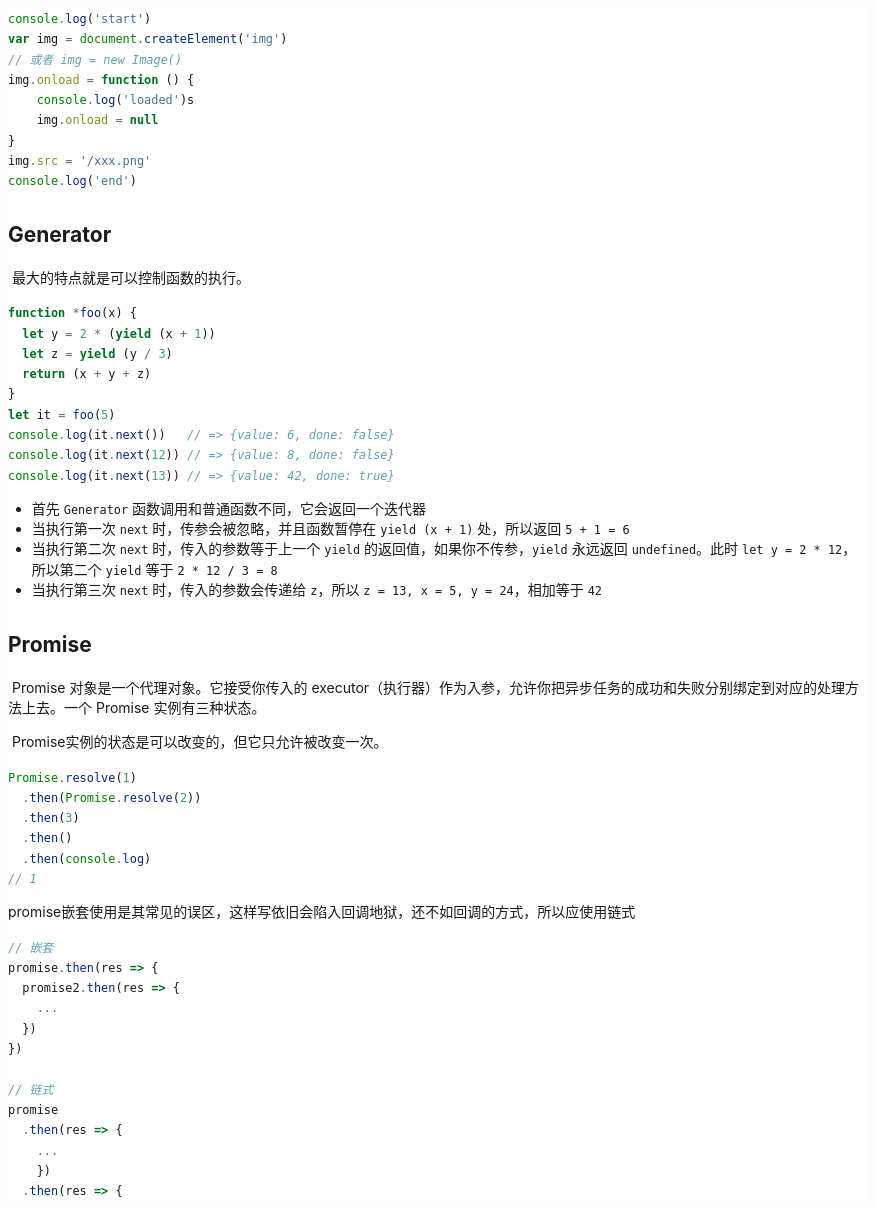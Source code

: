 ```js
console.log('start')
var img = document.createElement('img')
// 或者 img = new Image()
img.onload = function () {
    console.log('loaded')s
    img.onload = null
}
img.src = '/xxx.png'
console.log('end')
```



## Generator

​	最大的特点就是可以控制函数的执行。

```js
function *foo(x) {
  let y = 2 * (yield (x + 1))
  let z = yield (y / 3)
  return (x + y + z)
}
let it = foo(5)
console.log(it.next())   // => {value: 6, done: false}
console.log(it.next(12)) // => {value: 8, done: false}
console.log(it.next(13)) // => {value: 42, done: true}
```

- 首先 `Generator` 函数调用和普通函数不同，它会返回一个迭代器
- 当执行第一次 `next` 时，传参会被忽略，并且函数暂停在 `yield (x + 1)` 处，所以返回 `5 + 1 = 6`
- 当执行第二次 `next` 时，传入的参数等于上一个 `yield` 的返回值，如果你不传参，`yield` 永远返回 `undefined`。此时 `let y = 2 * 12`，所以第二个 `yield` 等于 `2 * 12 / 3 = 8`
- 当执行第三次 `next` 时，传入的参数会传递给 `z`，所以 `z = 13, x = 5, y = 24`，相加等于 `42`



## Promise

​	Promise 对象是一个代理对象。它接受你传入的 executor（执行器）作为入参，允许你把异步任务的成功和失败分别绑定到对应的处理方法上去。一个 Promise 实例有三种状态。

​	Promise实例的状态是可以改变的，但它只允许被改变一次。

```js
Promise.resolve(1)
  .then(Promise.resolve(2))
  .then(3)
  .then()
  .then(console.log)
// 1
```

​	promise嵌套使用是其常见的误区，这样写依旧会陷入回调地狱，还不如回调的方式，所以应使用链式

```js
// 嵌套
promise.then(res => {
  promise2.then(res => {
    ...
  })
})
  
// 链式
promise
  .then(res => {
  	...
	})
  .then(res => {
```